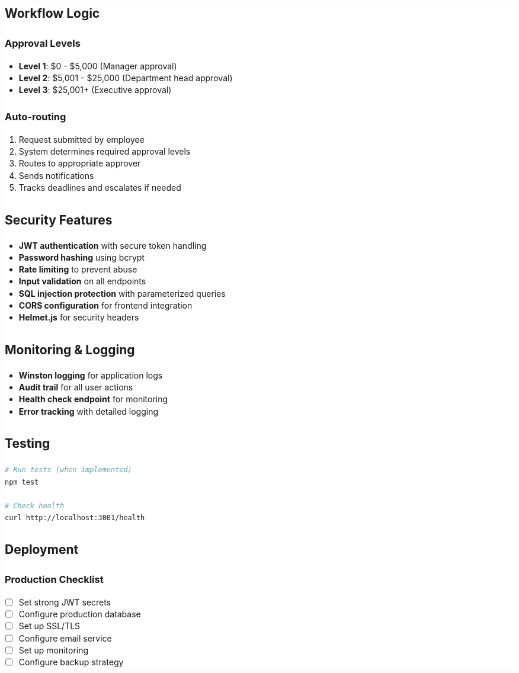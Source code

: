 ## Workflow Logic

### Approval Levels

- **Level 1**: $0 - $5,000 (Manager approval)
- **Level 2**: $5,001 - $25,000 (Department head approval)
- **Level 3**: $25,001+ (Executive approval)

### Auto-routing

1. Request submitted by employee
2. System determines required approval levels
3. Routes to appropriate approver
4. Sends notifications
5. Tracks deadlines and escalates if needed

## Security Features

- **JWT authentication** with secure token handling
- **Password hashing** using bcrypt
- **Rate limiting** to prevent abuse
- **Input validation** on all endpoints
- **SQL injection protection** with parameterized queries
- **CORS configuration** for frontend integration
- **Helmet.js** for security headers

## Monitoring & Logging

- **Winston logging** for application logs
- **Audit trail** for all user actions
- **Health check endpoint** for monitoring
- **Error tracking** with detailed logging

## Testing

```bash
# Run tests (when implemented)
npm test

# Check health
curl http://localhost:3001/health
```

## Deployment

### Production Checklist

- [ ] Set strong JWT secrets
- [ ] Configure production database
- [ ] Set up SSL/TLS
- [ ] Configure email service
- [ ] Set up monitoring
- [ ] Configure backup strategy
